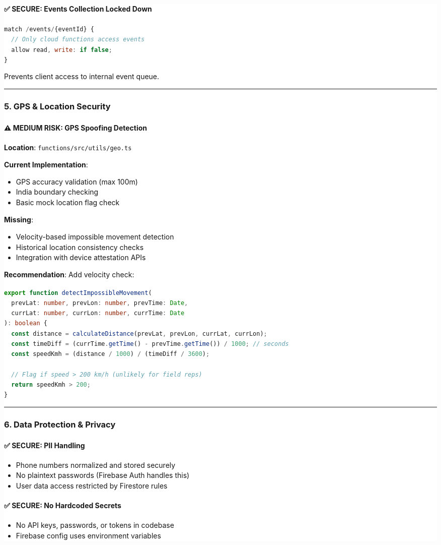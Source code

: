 #### ✅ **SECURE**: Events Collection Locked Down
```javascript
match /events/{eventId} {
  // Only cloud functions access events
  allow read, write: if false;
}
```
Prevents client access to internal event queue.

---

### 5. GPS & Location Security

#### ⚠️ **MEDIUM RISK**: GPS Spoofing Detection
**Location**: `functions/src/utils/geo.ts`

**Current Implementation**:
- GPS accuracy validation (max 100m)
- India boundary checking
- Basic mock location flag check

**Missing**:
- Velocity-based impossible movement detection
- Historical location consistency checks
- Integration with device attestation APIs

**Recommendation**: Add velocity check:
```typescript
export function detectImpossibleMovement(
  prevLat: number, prevLon: number, prevTime: Date,
  currLat: number, currLon: number, currTime: Date
): boolean {
  const distance = calculateDistance(prevLat, prevLon, currLat, currLon);
  const timeDiff = (currTime.getTime() - prevTime.getTime()) / 1000; // seconds
  const speedKmh = (distance / 1000) / (timeDiff / 3600);

  // Flag if speed > 200 km/h (unlikely for field reps)
  return speedKmh > 200;
}
```

---

### 6. Data Protection & Privacy

#### ✅ **SECURE**: PII Handling
- Phone numbers normalized and stored securely
- No plaintext passwords (Firebase Auth handles this)
- User data access restricted by Firestore rules

#### ✅ **SECURE**: No Hardcoded Secrets
- No API keys, passwords, or tokens in codebase
- Firebase config uses environment variables
